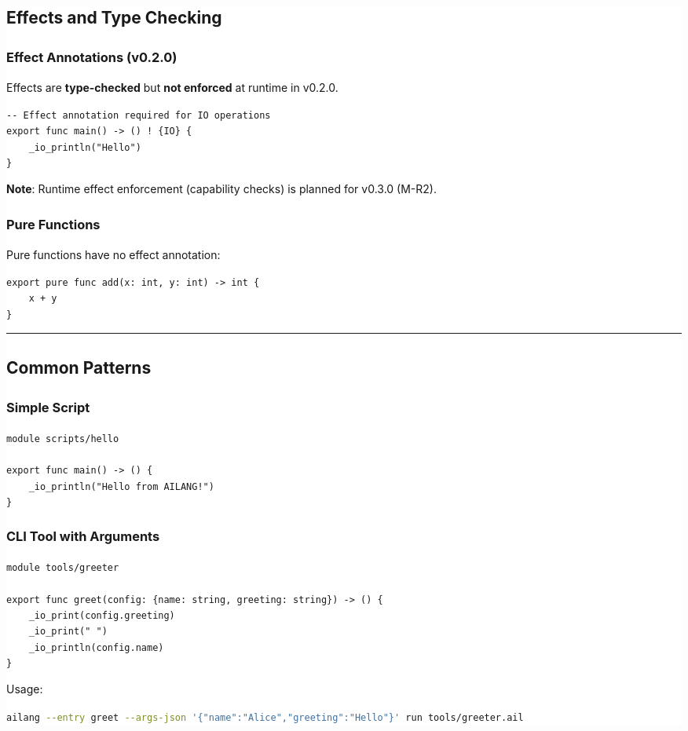 
## Effects and Type Checking

### Effect Annotations (v0.2.0)

Effects are **type-checked** but **not enforced** at runtime in v0.2.0.

```ailang
-- Effect annotation required for IO operations
export func main() -> () ! {IO} {
    _io_println("Hello")
}
```

**Note**: Runtime effect enforcement (capability checks) is planned for v0.3.0 (M-R2).

### Pure Functions

Pure functions have no effect annotation:

```ailang
export pure func add(x: int, y: int) -> int {
    x + y
}
```

---

## Common Patterns

### Simple Script

```ailang
module scripts/hello

export func main() -> () {
    _io_println("Hello from AILANG!")
}
```

### CLI Tool with Arguments

```ailang
module tools/greeter

export func greet(config: {name: string, greeting: string}) -> () {
    _io_print(config.greeting)
    _io_print(" ")
    _io_println(config.name)
}
```

Usage:
```bash
ailang --entry greet --args-json '{"name":"Alice","greeting":"Hello"}' run tools/greeter.ail
```
